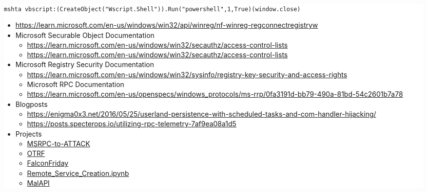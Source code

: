 ```mshta vbscript:(CreateObject("Wscript.Shell")).Run("powershell",1,True)(window.close)```
  - https://learn.microsoft.com/en-us/windows/win32/api/winreg/nf-winreg-regconnectregistryw
- Microsoft Securable Object Documentation
  - https://learn.microsoft.com/en-us/windows/win32/secauthz/access-control-lists
  - https://learn.microsoft.com/en-us/windows/win32/secauthz/access-control-lists
- Microsoft Registry Security Documentation
  - https://learn.microsoft.com/en-us/windows/win32/sysinfo/registry-key-security-and-access-rights
  - Microsoft RPC Documentation
  - https://learn.microsoft.com/en-us/openspecs/windows_protocols/ms-rrp/0fa3191d-bb79-490a-81bd-54c2601b7a78
- Blogposts
  - https://enigma0x3.net/2016/05/25/userland-persistence-with-scheduled-tasks-and-com-handler-hijacking/
  - https://posts.specterops.io/utilizing-rpc-telemetry-7af9ea08a1d5
- Projects
  - [MSRPC-to-ATTACK](https://github.com/jsecurity101/MSRPC-to-ATTACK/blob/main/documents/MS-RRP.md)
  - [OTRF](https://github.com/OTRF/Set-AuditRule/blob/master/Set-AuditRule.ps1)
  - [FalconFriday](https://github.com/FalconForceTeam/FalconFriday/tree/master/Persistence)
  - [Remote_Service_Creation.ipynb](https://gist.github.com/jsecurity101/b61daa2b7f2d8a7aeec187a74ea83ab1)
  - [MalAPI](https://malapi.io)
